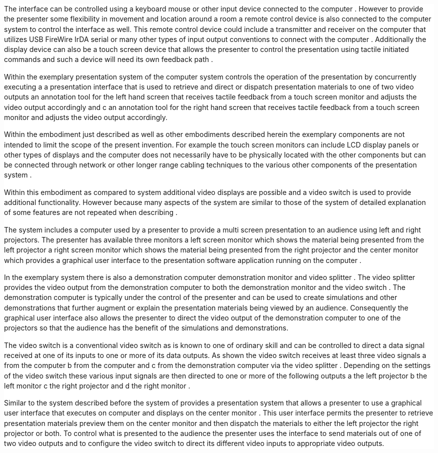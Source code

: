 The interface can be controlled using a keyboard mouse or other input device connected to the computer . However to provide the presenter some flexibility in movement and location around a room a remote control device is also connected to the computer system to control the interface as well. This remote control device could include a transmitter and receiver on the computer that utilizes USB FireWire IrDA serial or many other types of input output conventions to connect with the computer . Additionally the display device can also be a touch screen device that allows the presenter to control the presentation using tactile initiated commands and such a device will need its own feedback path .

Within the exemplary presentation system of the computer system controls the operation of the presentation by concurrently executing a a presentation interface that is used to retrieve and direct or dispatch presentation materials to one of two video outputs an annotation tool for the left hand screen that receives tactile feedback from a touch screen monitor and adjusts the video output accordingly and c an annotation tool for the right hand screen that receives tactile feedback from a touch screen monitor and adjusts the video output accordingly.

Within the embodiment just described as well as other embodiments described herein the exemplary components are not intended to limit the scope of the present invention. For example the touch screen monitors can include LCD display panels or other types of displays and the computer does not necessarily have to be physically located with the other components but can be connected through network or other longer range cabling techniques to the various other components of the presentation system .

Within this embodiment as compared to system additional video displays are possible and a video switch is used to provide additional functionality. However because many aspects of the system are similar to those of the system of detailed explanation of some features are not repeated when describing .

The system includes a computer used by a presenter to provide a multi screen presentation to an audience using left and right projectors. The presenter has available three monitors a left screen monitor which shows the material being presented from the left projector a right screen monitor which shows the material being presented from the right projector and the center monitor which provides a graphical user interface to the presentation software application running on the computer .

In the exemplary system there is also a demonstration computer demonstration monitor and video splitter . The video splitter provides the video output from the demonstration computer to both the demonstration monitor and the video switch . The demonstration computer is typically under the control of the presenter and can be used to create simulations and other demonstrations that further augment or explain the presentation materials being viewed by an audience. Consequently the graphical user interface also allows the presenter to direct the video output of the demonstration computer to one of the projectors so that the audience has the benefit of the simulations and demonstrations.

The video switch is a conventional video switch as is known to one of ordinary skill and can be controlled to direct a data signal received at one of its inputs to one or more of its data outputs. As shown the video switch receives at least three video signals a from the computer b from the computer and c from the demonstration computer via the video splitter . Depending on the settings of the video switch these various input signals are then directed to one or more of the following outputs a the left projector b the left monitor c the right projector and d the right monitor .

Similar to the system described before the system of provides a presentation system that allows a presenter to use a graphical user interface that executes on computer and displays on the center monitor . This user interface permits the presenter to retrieve presentation materials preview them on the center monitor and then dispatch the materials to either the left projector the right projector or both. To control what is presented to the audience the presenter uses the interface to send materials out of one of two video outputs and to configure the video switch to direct its different video inputs to appropriate video outputs.
